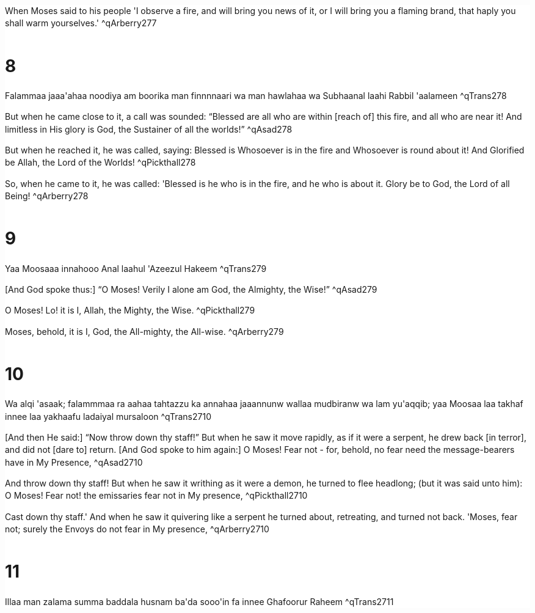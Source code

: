 
When Moses said to his people 'I observe a fire, and will bring you news of it, or I will bring you a flaming brand, that haply you shall warm yourselves.' ^qArberry277

# 8

Falammaa jaaa'ahaa noodiya am boorika man finnnnaari wa man hawlahaa wa Subhaanal laahi Rabbil 'aalameen ^qTrans278


But when he came close to it, a call was sounded: “Blessed are all who are within [reach of] this fire, and all who are near it! And limitless in His glory is God, the Sustainer of all the worlds!” ^qAsad278


But when he reached it, he was called, saying: Blessed is Whosoever is in the fire and Whosoever is round about it! And Glorified be Allah, the Lord of the Worlds! ^qPickthall278


So, when he came to it, he was called: 'Blessed is he who is in the fire, and he who is about it. Glory be to God, the Lord of all Being! ^qArberry278

# 9

Yaa Moosaaa innahooo Anal laahul 'Azeezul Hakeem ^qTrans279


[And God spoke thus:] “O Moses! Verily I alone am God, the Almighty, the Wise!” ^qAsad279


O Moses! Lo! it is I, Allah, the Mighty, the Wise. ^qPickthall279


Moses, behold, it is I, God, the All-mighty, the All-wise. ^qArberry279

# 10

Wa alqi 'asaak; falammmaa ra aahaa tahtazzu ka annahaa jaaannunw wallaa mudbiranw wa lam yu'aqqib; yaa Moosaa laa takhaf innee laa yakhaafu ladaiyal mursaloon ^qTrans2710


[And then He said:] “Now throw down thy staff!” But when he saw it move rapidly, as if it were a serpent, he drew back [in terror], and did not [dare to] return. [And God spoke to him again:] O Moses! Fear not - for, behold, no fear need the message-bearers have in My Presence, ^qAsad2710


And throw down thy staff! But when he saw it writhing as it were a demon, he turned to flee headlong; (but it was said unto him): O Moses! Fear not! the emissaries fear not in My presence, ^qPickthall2710


Cast down thy staff.' And when he saw it quivering like a serpent he turned about, retreating, and turned not back. 'Moses, fear not; surely the Envoys do not fear in My presence, ^qArberry2710

# 11

Illaa man zalama summa baddala husnam ba'da sooo'in fa innee Ghafoorur Raheem ^qTrans2711
